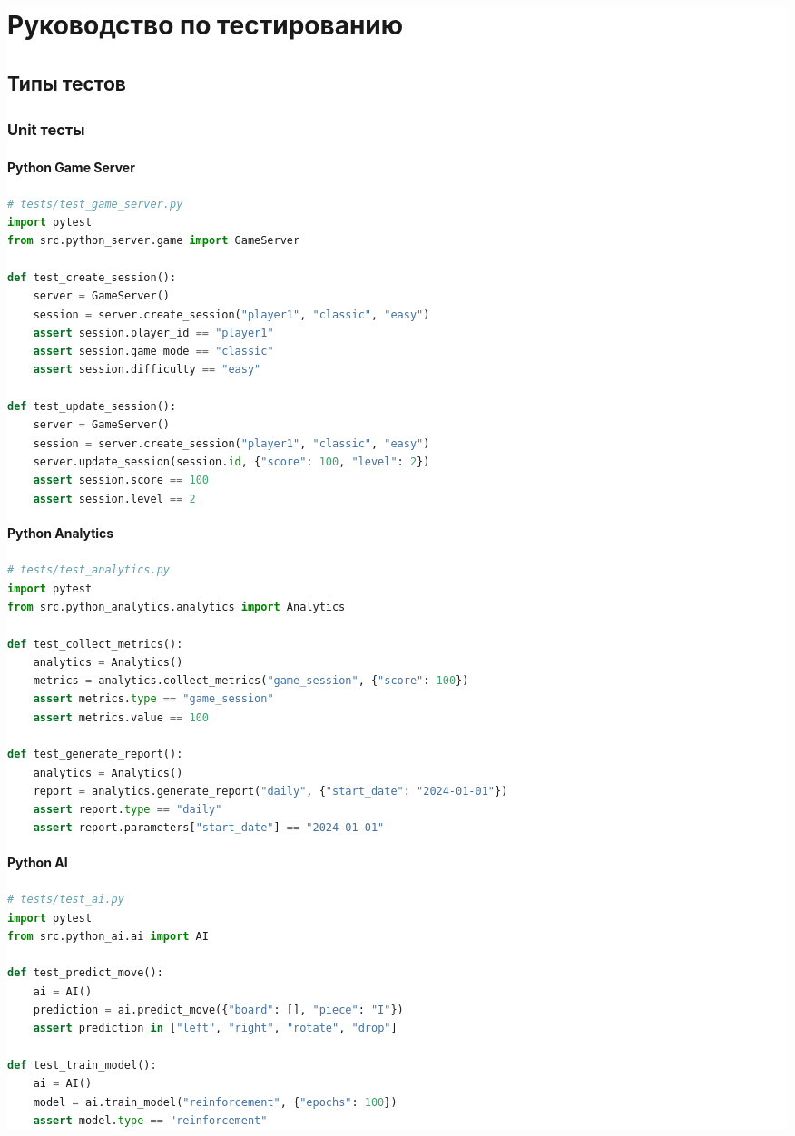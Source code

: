 # Руководство по тестированию

## Типы тестов

### Unit тесты

#### Python Game Server

```python
# tests/test_game_server.py
import pytest
from src.python_server.game import GameServer

def test_create_session():
    server = GameServer()
    session = server.create_session("player1", "classic", "easy")
    assert session.player_id == "player1"
    assert session.game_mode == "classic"
    assert session.difficulty == "easy"

def test_update_session():
    server = GameServer()
    session = server.create_session("player1", "classic", "easy")
    server.update_session(session.id, {"score": 100, "level": 2})
    assert session.score == 100
    assert session.level == 2
```

#### Python Analytics

```python
# tests/test_analytics.py
import pytest
from src.python_analytics.analytics import Analytics

def test_collect_metrics():
    analytics = Analytics()
    metrics = analytics.collect_metrics("game_session", {"score": 100})
    assert metrics.type == "game_session"
    assert metrics.value == 100

def test_generate_report():
    analytics = Analytics()
    report = analytics.generate_report("daily", {"start_date": "2024-01-01"})
    assert report.type == "daily"
    assert report.parameters["start_date"] == "2024-01-01"
```

#### Python AI

```python
# tests/test_ai.py
import pytest
from src.python_ai.ai import AI

def test_predict_move():
    ai = AI()
    prediction = ai.predict_move({"board": [], "piece": "I"})
    assert prediction in ["left", "right", "rotate", "drop"]

def test_train_model():
    ai = AI()
    model = ai.train_model("reinforcement", {"epochs": 100})
    assert model.type == "reinforcement"
```